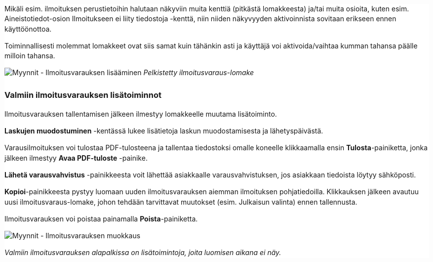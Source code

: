 Mikäli esim. ilmoituksen perustietoihin halutaan näkyviin muita kenttiä (pitkästä lomakkeesta) ja/tai muita osioita, kuten esim. Aineistotiedot-osion Ilmoitukseen ei liity tiedostoja -kenttä, niin niiden näkyvyyden aktivoinnista sovitaan erikseen ennen käyttöönottoa.

Toiminnallisesti molemmat lomakkeet ovat siis samat kuin tähänkin asti ja käyttäjä voi aktivoida/vaihtaa kumman tahansa päälle milloin tahansa.

![Myynnit - Ilmoitusvarauksen lisääminen](/img/ohjeet/ilmoitusvarauksenlisaaminen.png)
*Pelkistetty ilmoitusvaraus-lomake*

### Valmiin ilmoitusvarauksen lisätoiminnot

Ilmoitusvarauksen tallentamisen jälkeen ilmestyy lomakkeelle muutama lisätoiminto.

**Laskujen muodostuminen** -kentässä lukee lisätietoja laskun muodostamisesta ja lähetyspäivästä.

Varausilmoituksen voi tulostaa PDF-tulosteena ja tallentaa tiedostoksi omalle koneelle klikkaamalla ensin **Tulosta**-painiketta, jonka jälkeen ilmestyy **Avaa PDF-tuloste** -painike.

**Lähetä varausvahvistus** -painikkeesta voit lähettää asiakkaalle varausvahvistuksen, jos asiakkaan tiedoista löytyy sähköposti.

**Kopioi**-painikkeesta pystyy luomaan uuden ilmoitusvarauksen aiemman ilmoituksen pohjatiedoilla. Klikkauksen jälkeen avautuu uusi ilmoitusvaraus-lomake, johon tehdään tarvittavat muutokset (esim. Julkaisun valinta) ennen tallennusta.

Ilmoitusvarauksen voi poistaa painamalla **Poista**-painiketta.

![Myynnit - Ilmoitusvarauksen muokkaus](/img/ohjeet/valmisilmoitus.png)

*Valmiin ilmoitusvarauksen alapalkissa on lisätoimintoja, joita luomisen aikana ei näy.*